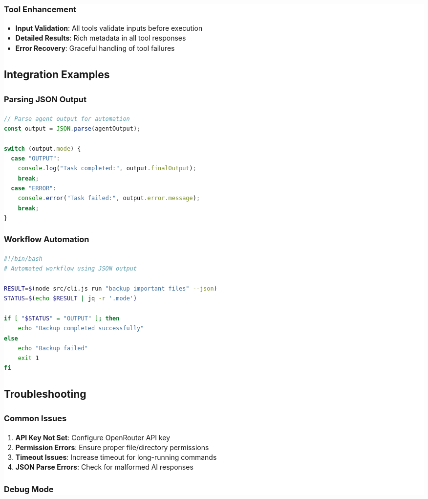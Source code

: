 ### Tool Enhancement

- **Input Validation**: All tools validate inputs before execution
- **Detailed Results**: Rich metadata in all tool responses
- **Error Recovery**: Graceful handling of tool failures

## Integration Examples

### Parsing JSON Output

```javascript
// Parse agent output for automation
const output = JSON.parse(agentOutput);

switch (output.mode) {
  case "OUTPUT":
    console.log("Task completed:", output.finalOutput);
    break;
  case "ERROR":
    console.error("Task failed:", output.error.message);
    break;
}
```

### Workflow Automation

```bash
#!/bin/bash
# Automated workflow using JSON output

RESULT=$(node src/cli.js run "backup important files" --json)
STATUS=$(echo $RESULT | jq -r '.mode')

if [ "$STATUS" = "OUTPUT" ]; then
    echo "Backup completed successfully"
else
    echo "Backup failed"
    exit 1
fi
```

## Troubleshooting

### Common Issues

1. **API Key Not Set**: Configure OpenRouter API key
2. **Permission Errors**: Ensure proper file/directory permissions
3. **Timeout Issues**: Increase timeout for long-running commands
4. **JSON Parse Errors**: Check for malformed AI responses

### Debug Mode
